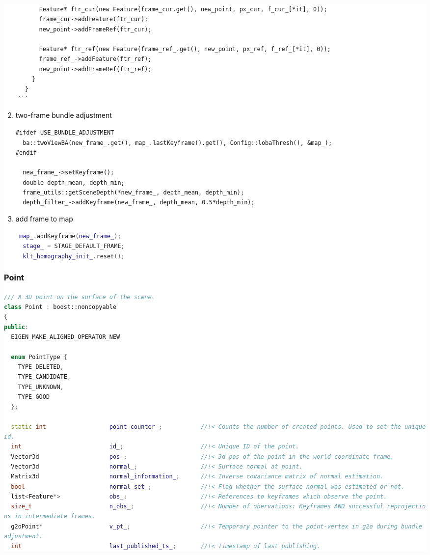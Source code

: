               Feature* ftr_cur(new Feature(frame_cur.get(), new_point, px_cur, f_cur_[*it], 0));
              frame_cur->addFeature(ftr_cur);
              new_point->addFrameRef(ftr_cur);
        
              Feature* ftr_ref(new Feature(frame_ref_.get(), new_point, px_ref, f_ref_[*it], 0));
              frame_ref_->addFeature(ftr_ref);
              new_point->addFrameRef(ftr_ref);
            }
          }
        ```
        
2. two-frame bundle adjustment
    
    ```
    #ifdef USE_BUNDLE_ADJUSTMENT
      ba::twoViewBA(new_frame_.get(), map_.lastKeyframe().get(), Config::lobaThresh(), &map_);
    #endif
    
      new_frame_->setKeyframe();
      double depth_mean, depth_min;
      frame_utils::getSceneDepth(*new_frame_, depth_mean, depth_min);
      depth_filter_->addKeyframe(new_frame_, depth_mean, 0.5*depth_min);
    ```
    
3. add frame to map
    
    ```cpp
     map_.addKeyframe(new_frame_);
      stage_ = STAGE_DEFAULT_FRAME;
      klt_homography_init_.reset();
    ```
    

### Point

```cpp
/// A 3D point on the surface of the scene.
class Point : boost::noncopyable
{
public:
  EIGEN_MAKE_ALIGNED_OPERATOR_NEW
  
  enum PointType {
    TYPE_DELETED,
    TYPE_CANDIDATE,
    TYPE_UNKNOWN,
    TYPE_GOOD
  };

  static int                  point_counter_;           //!< Counts the number of created points. Used to set the unique id.
  int                         id_;                      //!< Unique ID of the point.
  Vector3d                    pos_;                     //!< 3d pos of the point in the world coordinate frame.
  Vector3d                    normal_;                  //!< Surface normal at point.
  Matrix3d                    normal_information_;      //!< Inverse covariance matrix of normal estimation.
  bool                        normal_set_;              //!< Flag whether the surface normal was estimated or not.
  list<Feature*>              obs_;                     //!< References to keyframes which observe the point.
  size_t                      n_obs_;                   //!< Number of obervations: Keyframes AND successful reprojections in intermediate frames.
  g2oPoint*                   v_pt_;                    //!< Temporary pointer to the point-vertex in g2o during bundle adjustment.
  int                         last_published_ts_;       //!< Timestamp of last publishing.
```